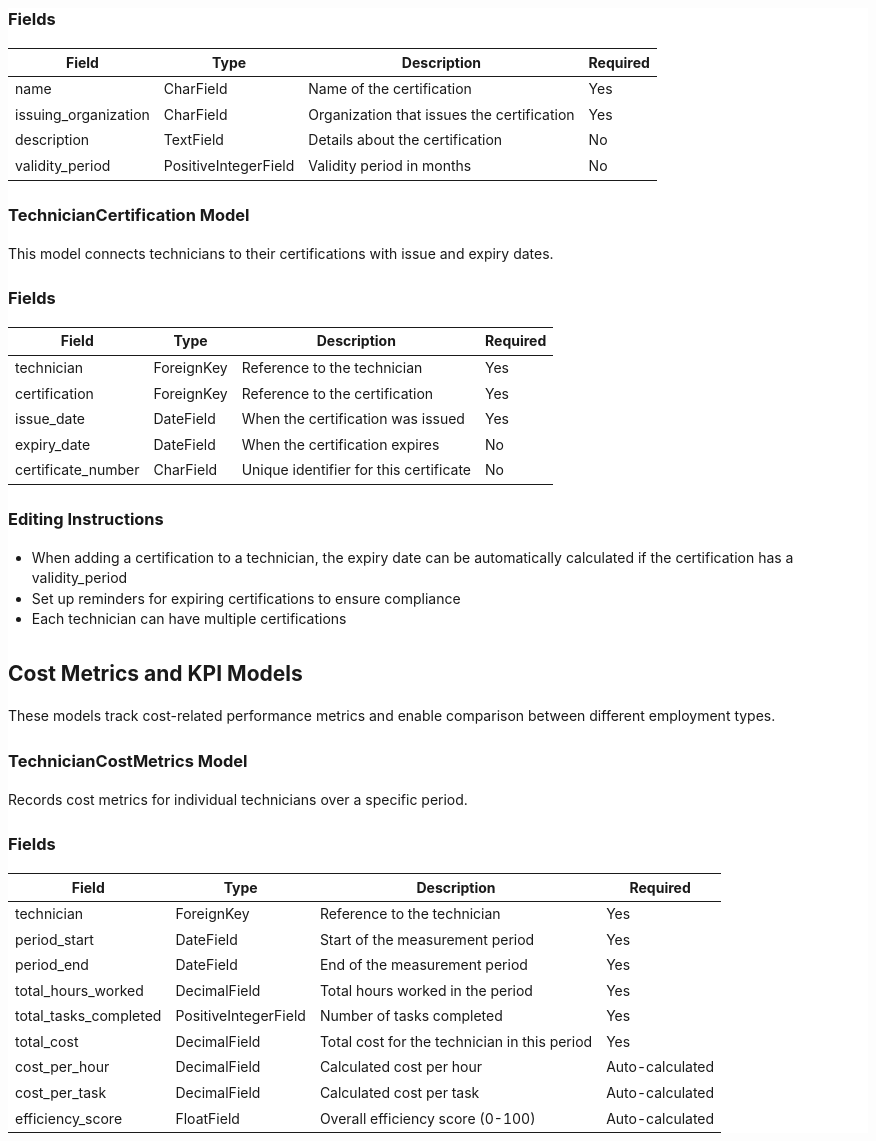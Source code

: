 ### Fields

| Field | Type | Description | Required |
|-------|------|-------------|----------|
| name | CharField | Name of the certification | Yes |
| issuing_organization | CharField | Organization that issues the certification | Yes |
| description | TextField | Details about the certification | No |
| validity_period | PositiveIntegerField | Validity period in months | No |

### TechnicianCertification Model

This model connects technicians to their certifications with issue and expiry dates.

### Fields

| Field | Type | Description | Required |
|-------|------|-------------|----------|
| technician | ForeignKey | Reference to the technician | Yes |
| certification | ForeignKey | Reference to the certification | Yes |
| issue_date | DateField | When the certification was issued | Yes |
| expiry_date | DateField | When the certification expires | No |
| certificate_number | CharField | Unique identifier for this certificate | No |

### Editing Instructions

- When adding a certification to a technician, the expiry date can be automatically calculated if the certification has a validity_period
- Set up reminders for expiring certifications to ensure compliance
- Each technician can have multiple certifications

## Cost Metrics and KPI Models

These models track cost-related performance metrics and enable comparison between different employment types.

### TechnicianCostMetrics Model

Records cost metrics for individual technicians over a specific period.

### Fields

| Field | Type | Description | Required |
|-------|------|-------------|----------|
| technician | ForeignKey | Reference to the technician | Yes |
| period_start | DateField | Start of the measurement period | Yes |
| period_end | DateField | End of the measurement period | Yes |
| total_hours_worked | DecimalField | Total hours worked in the period | Yes |
| total_tasks_completed | PositiveIntegerField | Number of tasks completed | Yes |
| total_cost | DecimalField | Total cost for the technician in this period | Yes |
| cost_per_hour | DecimalField | Calculated cost per hour | Auto-calculated |
| cost_per_task | DecimalField | Calculated cost per task | Auto-calculated |
| efficiency_score | FloatField | Overall efficiency score (0-100) | Auto-calculated |